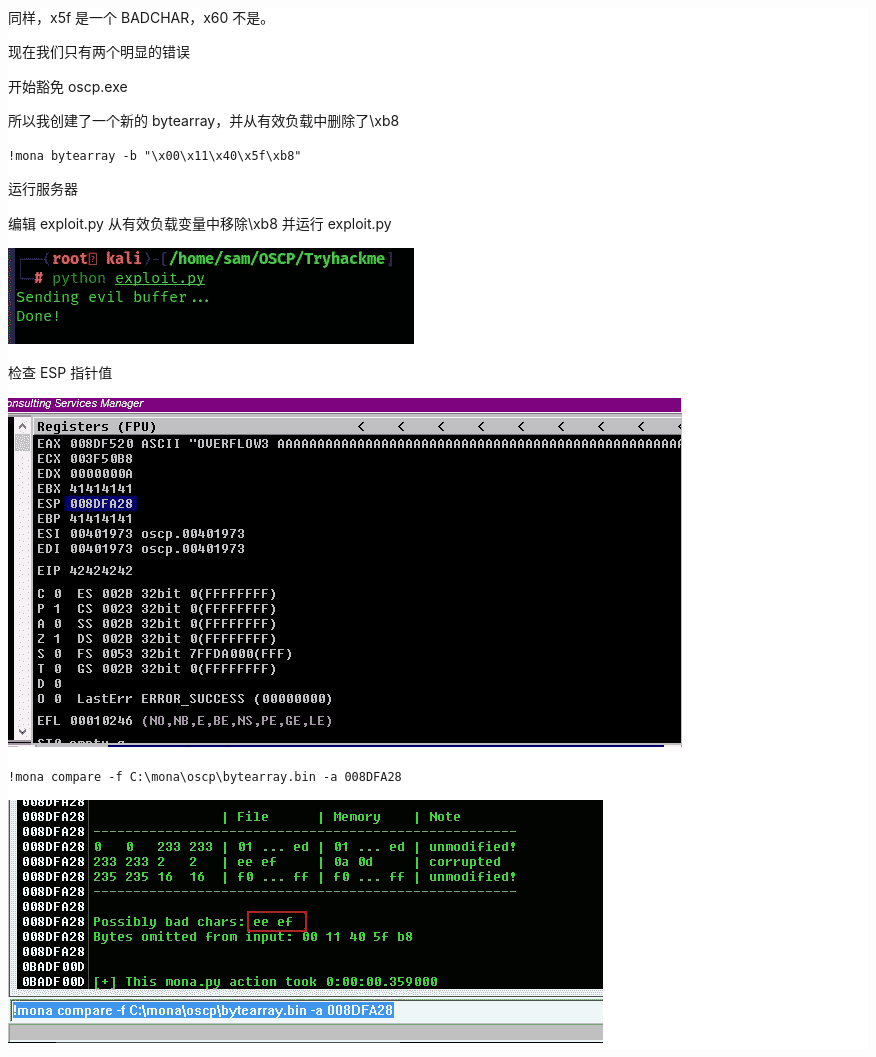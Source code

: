 同样，x5f 是一个 BADCHAR，x60 不是。

现在我们只有两个明显的错误

开始豁免 oscp.exe

所以我创建了一个新的 bytearray，并从有效负载中删除了\xb8

```
!mona bytearray -b "\x00\x11\x40\x5f\xb8"
```

运行服务器

编辑 exploit.py 从有效负载变量中移除\xb8 并运行 exploit.py

![](img/a9c0374f014e76e194f4176e46331c2a.png)

检查 ESP 指针值

![](img/70f73629324b9a6f782d483edc35a6dc.png)

```
!mona compare -f C:\mona\oscp\bytearray.bin -a 008DFA28
```

![](img/2a03db76dd82ce5e071925a8dd230a36.png)
